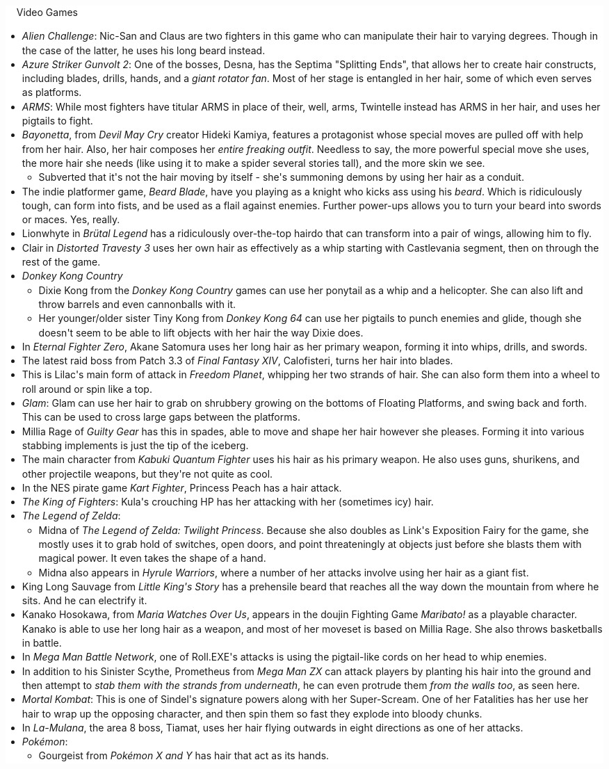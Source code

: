     Video Games 

-   _Alien Challenge_: Nic-San and Claus are two fighters in this game who can manipulate their hair to varying degrees. Though in the case of the latter, he uses his long beard instead.
-   _Azure Striker Gunvolt 2_: One of the bosses, Desna, has the Septima "Splitting Ends", that allows her to create hair constructs, including blades, drills, hands, and a _giant rotator fan_. Most of her stage is entangled in her hair, some of which even serves as platforms.
-   _ARMS_: While most fighters have titular ARMS in place of their, well, arms, Twintelle instead has ARMS in her hair, and uses her pigtails to fight.
-   _Bayonetta_, from _Devil May Cry_ creator Hideki Kamiya, features a protagonist whose special moves are pulled off with help from her hair. Also, her hair composes her _entire freaking outfit_. Needless to say, the more powerful special move she uses, the more hair she needs (like using it to make a spider several stories tall), and the more skin we see.
    -   Subverted that it's not the hair moving by itself - she's summoning demons by using her hair as a conduit.
-   The indie platformer game, _Beard Blade_, have you playing as a knight who kicks ass using his _beard_. Which is ridiculously tough, can form into fists, and be used as a flail against enemies. Further power-ups allows you to turn your beard into swords or maces. Yes, really.
-   Lionwhyte in _Brütal Legend_ has a ridiculously over-the-top hairdo that can transform into a pair of wings, allowing him to fly.
-   Clair in _Distorted Travesty 3_ uses her own hair as effectively as a whip starting with Castlevania segment, then on through the rest of the game.
-   _Donkey Kong Country_
    -   Dixie Kong from the _Donkey Kong Country_ games can use her ponytail as a whip and a helicopter. She can also lift and throw barrels and even cannonballs with it.
    -   Her younger/older sister Tiny Kong from _Donkey Kong 64_ can use her pigtails to punch enemies and glide, though she doesn't seem to be able to lift objects with her hair the way Dixie does.
-   In _Eternal Fighter Zero_, Akane Satomura uses her long hair as her primary weapon, forming it into whips, drills, and swords.
-   The latest raid boss from Patch 3.3 of _Final Fantasy XIV_, Calofisteri, turns her hair into blades.
-   This is Lilac's main form of attack in _Freedom Planet_, whipping her two strands of hair. She can also form them into a wheel to roll around or spin like a top.
-   _Glam_: Glam can use her hair to grab on shrubbery growing on the bottoms of Floating Platforms, and swing back and forth. This can be used to cross large gaps between the platforms.
-   Millia Rage of _Guilty Gear_ has this in spades, able to move and shape her hair however she pleases. Forming it into various stabbing implements is just the tip of the iceberg.
-   The main character from _Kabuki Quantum Fighter_ uses his hair as his primary weapon. He also uses guns, shurikens, and other projectile weapons, but they're not quite as cool.
-   In the NES pirate game _Kart Fighter_, Princess Peach has a hair attack.
-   _The King of Fighters_: Kula's crouching HP has her attacking with her (sometimes icy) hair.
-   _The Legend of Zelda_:
    -   Midna of _The Legend of Zelda: Twilight Princess_. Because she also doubles as Link's Exposition Fairy for the game, she mostly uses it to grab hold of switches, open doors, and point threateningly at objects just before she blasts them with magical power. It even takes the shape of a hand.
    -   Midna also appears in _Hyrule Warriors_, where a number of her attacks involve using her hair as a giant fist.
-   King Long Sauvage from _Little King's Story_ has a prehensile beard that reaches all the way down the mountain from where he sits. And he can electrify it.
-   Kanako Hosokawa, from _Maria Watches Over Us_, appears in the doujin Fighting Game _Maribato!_ as a playable character. Kanako is able to use her long hair as a weapon, and most of her moveset is based on Millia Rage. She also throws basketballs in battle.
-   In _Mega Man Battle Network_, one of Roll.EXE's attacks is using the pigtail-like cords on her head to whip enemies.
-   In addition to his Sinister Scythe, Prometheus from _Mega Man ZX_ can attack players by planting his hair into the ground and then attempt to _stab them with the strands from underneath_, he can even protrude them _from the walls too_, as seen here.
-   _Mortal Kombat_: This is one of Sindel's signature powers along with her Super-Scream. One of her Fatalities has her use her hair to wrap up the opposing character, and then spin them so fast they explode into bloody chunks.
-   In _La-Mulana_, the area 8 boss, Tiamat, uses her hair flying outwards in eight directions as one of her attacks.
-   _Pokémon_:
    -   Gourgeist from _Pokémon X and Y_ has hair that act as its hands.